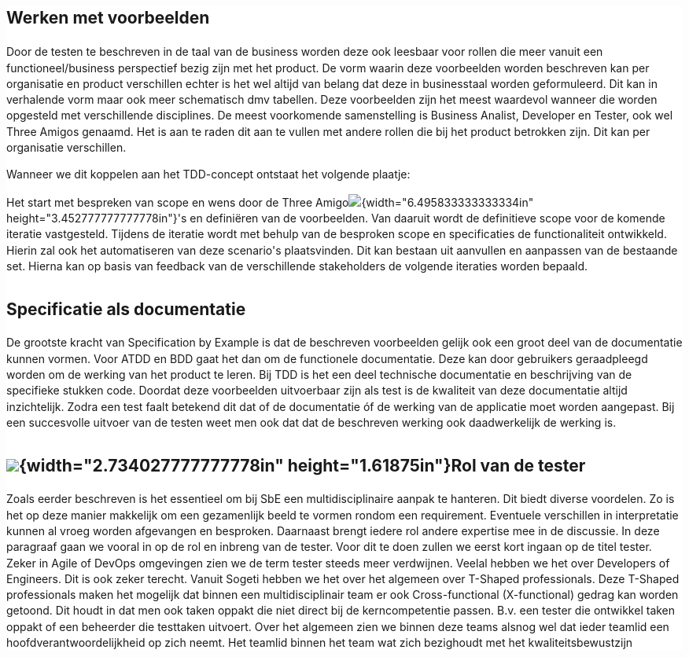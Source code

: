 Werken met voorbeelden
----------------------

Door de testen te beschreven in de taal van de business worden deze ook
leesbaar voor rollen die meer vanuit een functioneel/business
perspectief bezig zijn met het product. De vorm waarin deze voorbeelden
worden beschreven kan per organisatie en product verschillen echter is
het wel altijd van belang dat deze in businesstaal worden geformuleerd.
Dit kan in verhalende vorm maar ook meer schematisch dmv tabellen. Deze
voorbeelden zijn het meest waardevol wanneer die worden opgesteld met
verschillende disciplines. De meest voorkomende samenstelling is
Business Analist, Developer en Tester, ook wel Three Amigos genaamd. Het
is aan te raden dit aan te vullen met andere rollen die bij het product
betrokken zijn. Dit kan per organisatie verschillen.

Wanneer we dit koppelen aan het TDD-concept ontstaat het volgende
plaatje:

Het start met bespreken van scope en wens door de Three
Amigo![](media/image5.JPG){width="6.495833333333334in"
height="3.452777777777778in"}'s en definiëren van de voorbeelden. Van
daaruit wordt de definitieve scope voor de komende iteratie vastgesteld.
Tijdens de iteratie wordt met behulp van de besproken scope en
specificaties de functionaliteit ontwikkeld. Hierin zal ook het
automatiseren van deze scenario's plaatsvinden. Dit kan bestaan uit
aanvullen en aanpassen van de bestaande set. Hierna kan op basis van
feedback van de verschillende stakeholders de volgende iteraties worden
bepaald.

Specificatie als documentatie
-----------------------------

De grootste kracht van Specification by Example is dat de beschreven
voorbeelden gelijk ook een groot deel van de documentatie kunnen vormen.
Voor ATDD en BDD gaat het dan om de functionele documentatie. Deze kan
door gebruikers geraadpleegd worden om de werking van het product te
leren. Bij TDD is het een deel technische documentatie en beschrijving
van de specifieke stukken code. Doordat deze voorbeelden uitvoerbaar
zijn als test is de kwaliteit van deze documentatie altijd inzichtelijk.
Zodra een test faalt betekend dit dat of de documentatie óf de werking
van de applicatie moet worden aangepast. Bij een succesvolle uitvoer van
de testen weet men ook dat dat de beschreven werking ook daadwerkelijk
de werking is.

![](media/image6.png){width="2.734027777777778in" height="1.61875in"}Rol van de tester
--------------------------------------------------------------------------------------

Zoals eerder beschreven is het essentieel om bij SbE een
multidisciplinaire aanpak te hanteren. Dit biedt diverse voordelen. Zo
is het op deze manier makkelijk om een gezamenlijk beeld te vormen
rondom een requirement. Eventuele verschillen in interpretatie kunnen al
vroeg worden afgevangen en besproken. Daarnaast brengt iedere rol andere
expertise mee in de discussie. In deze paragraaf gaan we vooral in op de
rol en inbreng van de tester. Voor dit te doen zullen we eerst kort
ingaan op de titel tester. Zeker in Agile of DevOps omgevingen zien we
de term tester steeds meer verdwijnen. Veelal hebben we het over
Developers of Engineers. Dit is ook zeker terecht. Vanuit Sogeti hebben
we het over het algemeen over T-Shaped professionals. Deze T-Shaped
professionals maken het mogelijk dat binnen een multidisciplinair team
er ook Cross-functional (X-functional) gedrag kan worden getoond. Dit
houdt in dat men ook taken oppakt die niet direct bij de kerncompetentie
passen. B.v. een tester die ontwikkel taken oppakt of een beheerder die
testtaken uitvoert. Over het algemeen zien we binnen deze teams alsnog
wel dat ieder teamlid een hoofdverantwoordelijkheid op zich neemt. Het
teamlid binnen het team wat zich bezighoudt met het kwaliteitsbewustzijn